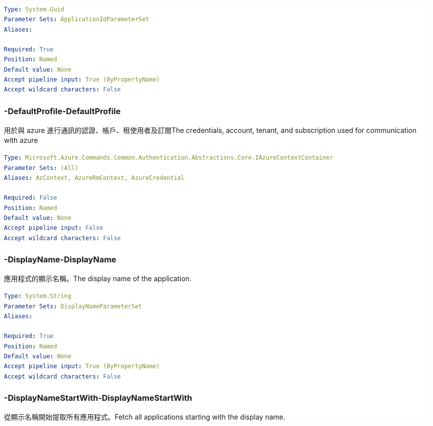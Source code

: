 ```yaml
Type: System.Guid
Parameter Sets: ApplicationIdParameterSet
Aliases:

Required: True
Position: Named
Default value: None
Accept pipeline input: True (ByPropertyName)
Accept wildcard characters: False
```

### <span data-ttu-id="96bee-127">-DefaultProfile</span><span class="sxs-lookup"><span data-stu-id="96bee-127">-DefaultProfile</span></span>
<span data-ttu-id="96bee-128">用於與 azure 進行通訊的認證、帳戶、租使用者及訂閱</span><span class="sxs-lookup"><span data-stu-id="96bee-128">The credentials, account, tenant, and subscription used for communication with azure</span></span>

```yaml
Type: Microsoft.Azure.Commands.Common.Authentication.Abstractions.Core.IAzureContextContainer
Parameter Sets: (All)
Aliases: AzContext, AzureRmContext, AzureCredential

Required: False
Position: Named
Default value: None
Accept pipeline input: False
Accept wildcard characters: False
```

### <span data-ttu-id="96bee-129">-DisplayName</span><span class="sxs-lookup"><span data-stu-id="96bee-129">-DisplayName</span></span>
<span data-ttu-id="96bee-130">應用程式的顯示名稱。</span><span class="sxs-lookup"><span data-stu-id="96bee-130">The display name of the application.</span></span>

```yaml
Type: System.String
Parameter Sets: DisplayNameParameterSet
Aliases:

Required: True
Position: Named
Default value: None
Accept pipeline input: True (ByPropertyName)
Accept wildcard characters: False
```

### <span data-ttu-id="96bee-131">-DisplayNameStartWith</span><span class="sxs-lookup"><span data-stu-id="96bee-131">-DisplayNameStartWith</span></span>
<span data-ttu-id="96bee-132">從顯示名稱開始提取所有應用程式。</span><span class="sxs-lookup"><span data-stu-id="96bee-132">Fetch all applications starting with the display name.</span></span>
